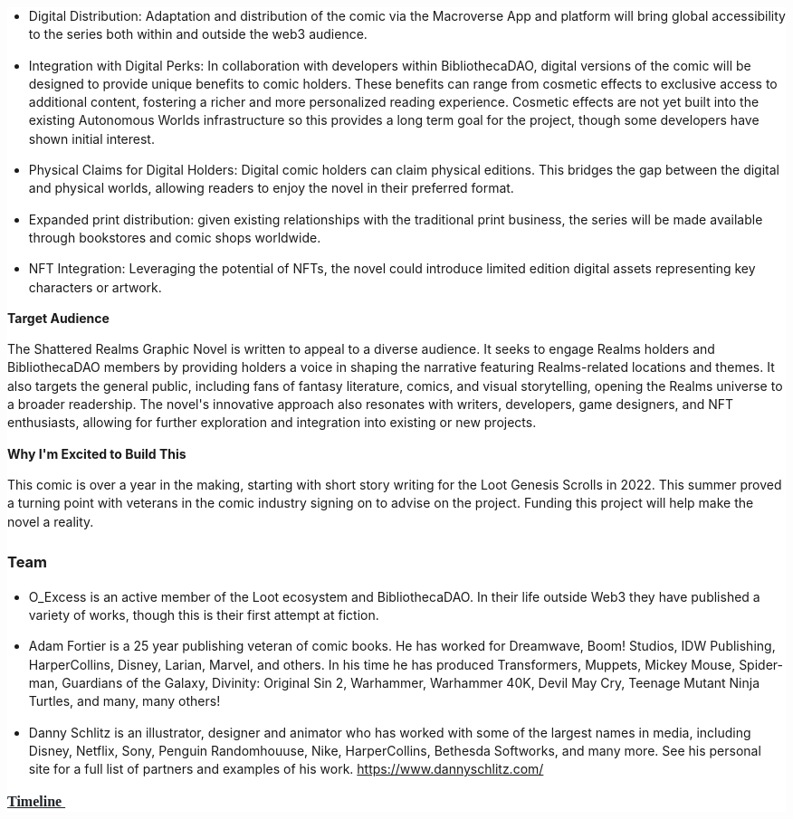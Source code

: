 - Digital Distribution: Adaptation and distribution of the comic via the Macroverse App and platform will bring global accessibility to the series both within and outside the web3 audience.

- Integration with Digital Perks: In collaboration with developers within BibliothecaDAO, digital versions of the comic will be designed to provide unique benefits to comic holders. These benefits can range from cosmetic effects to exclusive access to additional content, fostering a richer and more personalized reading experience. Cosmetic effects are not yet built into the existing Autonomous Worlds infrastructure so this provides a long term goal for the project, though some developers have shown initial interest.

- Physical Claims for Digital Holders: Digital comic holders can claim physical editions. This bridges the gap between the digital and physical worlds, allowing readers to enjoy the novel in their preferred format.

- Expanded print distribution: given existing relationships with the traditional print business, the series will be made available through bookstores and comic shops worldwide.

- NFT Integration: Leveraging the potential of NFTs, the novel could introduce limited edition digital assets representing key characters or artwork. 

**Target Audience**

The Shattered Realms Graphic Novel is written to appeal to a diverse audience. It seeks to engage Realms holders and BibliothecaDAO members by providing holders a voice in shaping the narrative featuring Realms-related locations and themes. It also targets the general public, including fans of fantasy literature, comics, and visual storytelling, opening the Realms universe to a broader readership. The novel's innovative approach also resonates with writers, developers, game designers, and NFT enthusiasts, allowing for further exploration and integration into existing or new projects. 

**Why I'm Excited to Build This**

This comic is over a year in the making, starting with short story writing for the Loot Genesis Scrolls in 2022. This summer proved a turning point with veterans in the comic industry signing on to advise on the project. Funding this project will help make the novel a reality.

### Team

- O_Excess is an active member of the Loot ecosystem and BibliothecaDAO. In their life outside Web3 they have published a variety of works, though this is their first attempt at fiction. 

- Adam Fortier is a 25 year publishing veteran of comic books. He has worked for Dreamwave, Boom! Studios, IDW Publishing, HarperCollins, Disney, Larian, Marvel, and others. In his time he has produced Transformers, Muppets, Mickey Mouse, Spider-man, Guardians of the Galaxy, Divinity: Original Sin 2, Warhammer, Warhammer 40K, Devil May Cry, Teenage Mutant Ninja Turtles, and many, many others!

- Danny Schlitz is an illustrator, designer and animator who has worked with some of the largest names in media, including Disney, Netflix, Sony, Penguin Randomhouuse, Nike, HarperCollins, Bethesda Softworks, and many more. See his personal site for a full list of partners and examples of his work. https://www.dannyschlitz.com/

<html>
<body>
<b style="font-weight:normal;" id="docs-internal-guid-361c090f-7fff-9ccb-c6fa-2ad0eec93d76"><p dir="ltr" style="line-height:1.38;background-color:#ffffff;margin-top:0pt;margin-bottom:12pt;"><span style="font-size:12pt;font-family:'Times New Roman',serif;color:#212529;background-color:transparent;font-weight:700;font-style:normal;font-variant:normal;text-decoration:underline;-webkit-text-decoration-skip:none;text-decoration-skip-ink:none;vertical-align:baseline;white-space:pre;white-space:pre-wrap;">Timeline&nbsp;</span></p><div dir="ltr" style="margin-left:0pt;" align="left">
